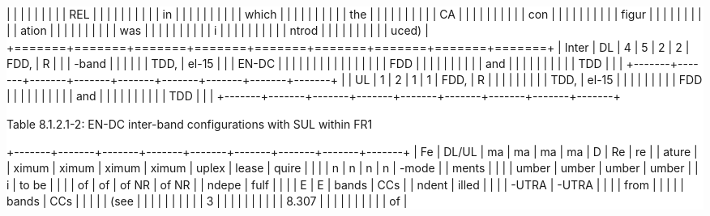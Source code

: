 |       |       |       |       |       |       |       |       | REL   |
|       |       |       |       |       |       |       |       | in    |
|       |       |       |       |       |       |       |       | which |
|       |       |       |       |       |       |       |       | the   |
|       |       |       |       |       |       |       |       | CA    |
|       |       |       |       |       |       |       |       | con   |
|       |       |       |       |       |       |       |       | figur |
|       |       |       |       |       |       |       |       | ation |
|       |       |       |       |       |       |       |       | was   |
|       |       |       |       |       |       |       |       | i     |
|       |       |       |       |       |       |       |       | ntrod |
|       |       |       |       |       |       |       |       | uced) |
+=======+=======+=======+=======+=======+=======+=======+=======+=======+
| Inter | DL    | 4     | 5     | 2     | 2     | FDD,  | R     |       |
| -band |       |       |       |       |       | TDD,  | el-15 |       |
| EN-DC |       |       |       |       |       |       |       |       |
|       |       |       |       |       |       | FDD   |       |       |
|       |       |       |       |       |       | and   |       |       |
|       |       |       |       |       |       | TDD   |       |       |
+-------+-------+-------+-------+-------+-------+-------+-------+-------+
|       | UL    | 1     | 2     | 1     | 1     | FDD,  | R     |       |
|       |       |       |       |       |       | TDD,  | el-15 |       |
|       |       |       |       |       |       | FDD   |       |       |
|       |       |       |       |       |       | and   |       |       |
|       |       |       |       |       |       | TDD   |       |       |
+-------+-------+-------+-------+-------+-------+-------+-------+-------+

Table 8.1.2.1-2: EN-DC inter-band configurations with SUL within FR1

+-------+-------+-------+-------+-------+-------+-------+-------+-------+
| Fe    | DL/UL | ma    | ma    | ma    | ma    | D     | Re    | re    |
| ature |       | ximum | ximum | ximum | ximum | uplex | lease | quire |
|       |       | n     | n     | n     | n     | -mode |       | ments |
|       |       | umber | umber | umber | umber |       | i     | to be |
|       |       | of    | of    | of NR | of NR |       | ndepe | fulf  |
|       |       | E     | E     | bands | CCs   |       | ndent | illed |
|       |       | -UTRA | -UTRA |       |       |       | from  |       |
|       |       | bands | CCs   |       |       |       |       | (see  |
|       |       |       |       |       |       |       |       | 3     |
|       |       |       |       |       |       |       |       | 8.307 |
|       |       |       |       |       |       |       |       | of    |
